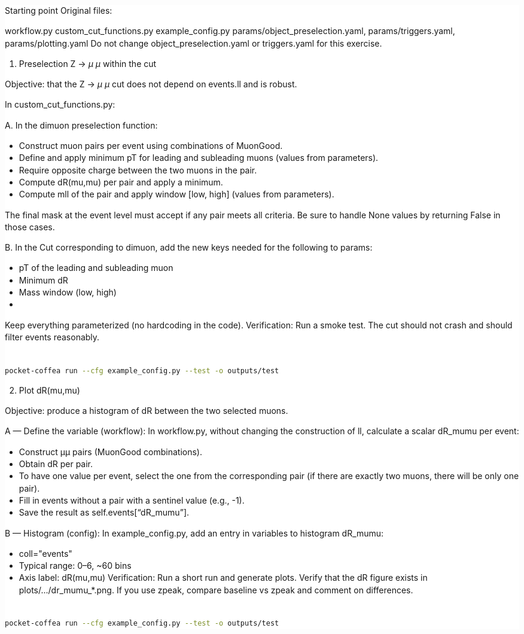 Starting point
Original files:

workflow.py
custom_cut_functions.py
example_config.py
params/object_preselection.yaml, params/triggers.yaml, params/plotting.yaml
Do not change object_preselection.yaml or triggers.yaml for this exercise.

1) Preselection Z $\rightarrow$ $\mu$ $\mu$ within the cut 

Objective: that the Z $\rightarrow$ $\mu$ $\mu$ cut does not depend on events.ll and is robust.

In custom_cut_functions.py:

A. In the dimuon preselection function:
* Construct muon pairs per event using combinations of MuonGood.
* Define and apply minimum pT for leading and subleading muons (values from parameters).
* Require opposite charge between the two muons in the pair.
* Compute dR(mu,mu) per pair and apply a minimum.
* Compute mll of the pair and apply window [low, high] (values from parameters).

The final mask at the event level must accept if any pair meets all criteria.
Be sure to handle None values by returning False in those cases.

B. In the Cut corresponding to dimuon, add the new keys needed for the following to params:
* pT of the leading and subleading muon
* Minimum dR
* Mass window (low, high)
* 
Keep everything parameterized (no hardcoding in the code).
Verification:
Run a smoke test. The cut should not crash and should filter events reasonably.

```bash

pocket-coffea run --cfg example_config.py --test -o outputs/test

```

2) Plot dR(mu,mu)
   
Objective: produce a histogram of dR between the two selected muons.

A — Define the variable (workflow):
In workflow.py, without changing the construction of ll, calculate a scalar dR_mumu per event:
* Construct μμ pairs (MuonGood combinations).
* Obtain dR per pair.
* To have one value per event, select the one from the corresponding pair (if there are exactly two muons, there will be only one pair).
* Fill in events without a pair with a sentinel value (e.g., -1).
* Save the result as self.events[“dR_mumu”].
  
B — Histogram (config):
In example_config.py, add an entry in variables to histogram dR_mumu:
* coll="events"
* Typical range: 0–6, ~60 bins
* Axis label: dR(mu,mu)
Verification:
Run a short run and generate plots.
Verify that the dR figure exists in plots/.../dr_mumu_*.png.
If you use zpeak, compare baseline vs zpeak and comment on differences.

```bash

pocket-coffea run --cfg example_config.py --test -o outputs/test

```

